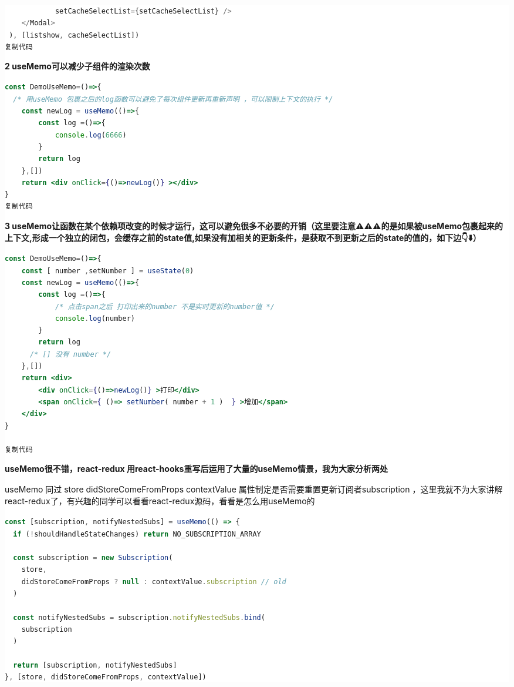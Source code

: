 ```js
            setCacheSelectList={setCacheSelectList} />
    </Modal>
 ), [listshow, cacheSelectList])
复制代码
```

**2 useMemo可以减少子组件的渲染次数**

```jsx
const DemoUseMemo=()=>{
  /* 用useMemo 包裹之后的log函数可以避免了每次组件更新再重新声明 ，可以限制上下文的执行 */
    const newLog = useMemo(()=>{
        const log =()=>{
            console.log(6666)
        }
        return log
    },[])
    return <div onClick={()=>newLog()} ></div>
}
复制代码
```

**3 useMemo让函数在某个依赖项改变的时候才运行，这可以避免很多不必要的开销（这里要注意⚠️⚠️⚠️的是如果被useMemo包裹起来的上下文,形成一个独立的闭包，会缓存之前的state值,如果没有加相关的更新条件，是获取不到更新之后的state的值的，如下边👇⬇️）**

```jsx
const DemoUseMemo=()=>{
    const [ number ,setNumber ] = useState(0)
    const newLog = useMemo(()=>{
        const log =()=>{
            /* 点击span之后 打印出来的number 不是实时更新的number值 */
            console.log(number)
        }
        return log
      /* [] 没有 number */  
    },[])
    return <div>
        <div onClick={()=>newLog()} >打印</div>
        <span onClick={ ()=> setNumber( number + 1 )  } >增加</span>
    </div>
}

复制代码
```

**useMemo很不错，react-redux 用react-hooks重写后运用了大量的useMemo情景，我为大家分析两处**

useMemo 同过 store  didStoreComeFromProps  contextValue 属性制定是否需要重置更新订阅者subscription ，这里我就不为大家讲解react-redux了，有兴趣的同学可以看看react-redux源码，看看是怎么用useMemo的

```js
const [subscription, notifyNestedSubs] = useMemo(() => {
  if (!shouldHandleStateChanges) return NO_SUBSCRIPTION_ARRAY

  const subscription = new Subscription(
    store,
    didStoreComeFromProps ? null : contextValue.subscription // old 
  )
  
  const notifyNestedSubs = subscription.notifyNestedSubs.bind(
    subscription
  )

  return [subscription, notifyNestedSubs]
}, [store, didStoreComeFromProps, contextValue])
```
